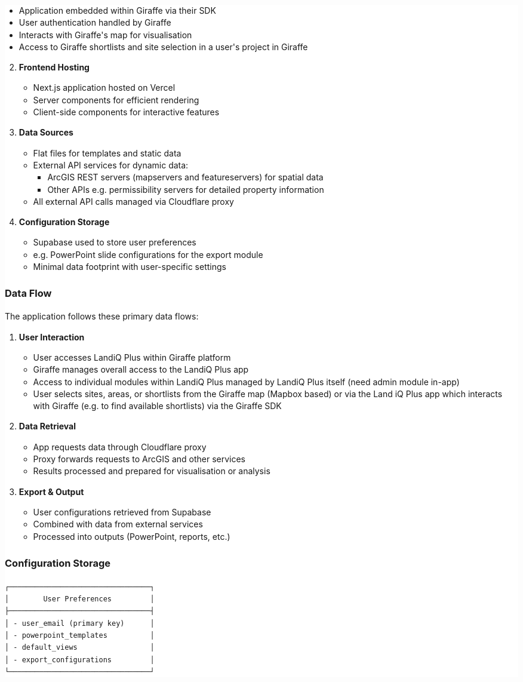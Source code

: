    - Application embedded within Giraffe via their SDK
   - User authentication handled by Giraffe
   - Interacts with Giraffe's map for visualisation
   - Access to Giraffe shortlists and site selection in a user's project in Giraffe

2. **Frontend Hosting**

   - Next.js application hosted on Vercel
   - Server components for efficient rendering
   - Client-side components for interactive features

3. **Data Sources**

   - Flat files for templates and static data
   - External API services for dynamic data:
     - ArcGIS REST servers (mapservers and featureservers) for spatial data
     - Other APIs e.g. permissibility servers for detailed property information
   - All external API calls managed via Cloudflare proxy

4. **Configuration Storage**
   - Supabase used to store user preferences
   - e.g. PowerPoint slide configurations for the export module
   - Minimal data footprint with user-specific settings

### Data Flow

The application follows these primary data flows:

1. **User Interaction**

   - User accesses LandiQ Plus within Giraffe platform
   - Giraffe manages overall access to the LandiQ Plus app
   - Access to individual modules within LandiQ Plus managed by LandiQ Plus itself (need admin module in-app)
   - User selects sites, areas, or shortlists from the Giraffe map (Mapbox based) or via the Land iQ Plus app which interacts with Giraffe (e.g. to find available shortlists) via the Giraffe SDK

2. **Data Retrieval**

   - App requests data through Cloudflare proxy
   - Proxy forwards requests to ArcGIS and other services
   - Results processed and prepared for visualisation or analysis

3. **Export & Output**
   - User configurations retrieved from Supabase
   - Combined with data from external services
   - Processed into outputs (PowerPoint, reports, etc.)

### Configuration Storage

```
┌─────────────────────────────────┐
│        User Preferences         │
├─────────────────────────────────┤
│ - user_email (primary key)      │
│ - powerpoint_templates          │
│ - default_views                 │
│ - export_configurations         │
└─────────────────────────────────┘
```
